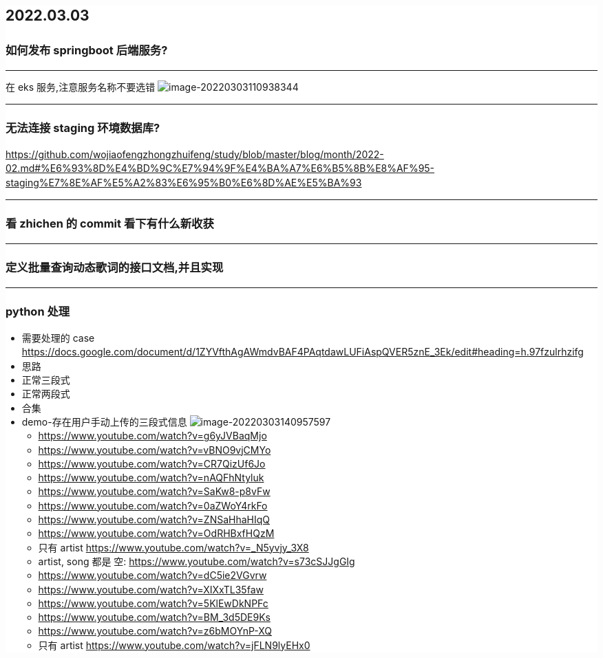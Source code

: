 



## 2022.03.03

### 如何发布 springboot 后端服务?

---

在 eks 服务,注意服务名称不要选错
![image-20220303110938344](https://raw.githubusercontent.com/wojiaofengzhongzhuifeng/iamge-host-2/master/image-20220303110938344.png)

---



### 无法连接 staging 环境数据库?

https://github.com/wojiaofengzhongzhuifeng/study/blob/master/blog/month/2022-02.md#%E6%93%8D%E4%BD%9C%E7%94%9F%E4%BA%A7%E6%B5%8B%E8%AF%95-staging%E7%8E%AF%E5%A2%83%E6%95%B0%E6%8D%AE%E5%BA%93

---



### 看 zhichen 的 commit 看下有什么新收获





---

### 定义批量查询动态歌词的接口文档,并且实现



---





### python 处理

- 需要处理的 case 
  https://docs.google.com/document/d/1ZYVfthAgAWmdvBAF4PAqtdawLUFiAspQVER5znE_3Ek/edit#heading=h.97fzulrhzifg
- 思路
- 正常三段式
- 正常两段式
- 合集
- demo-存在用户手动上传的三段式信息
  ![image-20220303140957597](https://raw.githubusercontent.com/wojiaofengzhongzhuifeng/iamge-host-2/master/image-20220303140957597.png)
  - https://www.youtube.com/watch?v=g6yJVBaqMjo
  - https://www.youtube.com/watch?v=vBNO9vjCMYo
  - https://www.youtube.com/watch?v=CR7QizUf6Jo
  - https://www.youtube.com/watch?v=nAQFhNtyluk
  - https://www.youtube.com/watch?v=SaKw8-p8vFw
  - https://www.youtube.com/watch?v=0aZWoY4rkFo
  - https://www.youtube.com/watch?v=ZNSaHhaHIqQ
  - https://www.youtube.com/watch?v=OdRHBxfHQzM
  - 只有 artist https://www.youtube.com/watch?v=_N5yvjy_3X8
  - artist, song 都是 空: https://www.youtube.com/watch?v=s73cSJJgGIg
  - https://www.youtube.com/watch?v=dC5ie2VGvrw
  - https://www.youtube.com/watch?v=XIXxTL35faw
  - https://www.youtube.com/watch?v=5KlEwDkNPFc
  - https://www.youtube.com/watch?v=BM_3d5DE9Ks
  - https://www.youtube.com/watch?v=z6bMOYnP-XQ
  - 只有 artist https://www.youtube.com/watch?v=jFLN9lyEHx0
